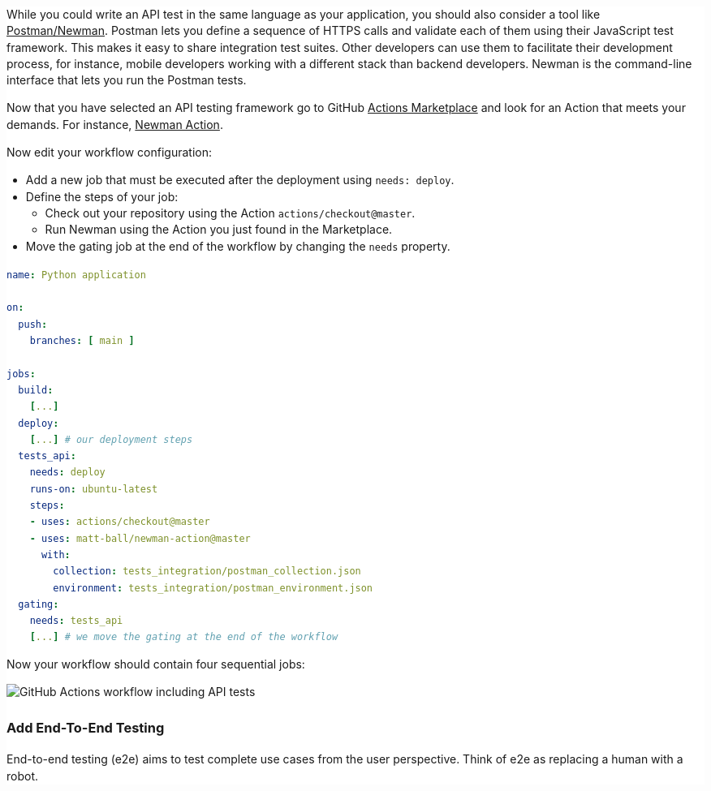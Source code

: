 While you could write an API test in the same language as your application, you should also consider a tool like [Postman/Newman](https://blog.scottlogic.com/2020/02/04/GraduateGuideToAPITesting.html). Postman lets you define a sequence of HTTPS calls and validate each of them using their JavaScript test framework. This makes it easy to share integration test suites. Other developers can use them to facilitate their development process, for instance, mobile developers working with a different stack than backend developers. Newman is the command-line interface that lets you run the Postman tests.

Now that you have selected an API testing framework go to GitHub [Actions Marketplace](https://github.com/marketplace?type=actions) and look for an Action that meets your demands. For instance, [Newman Action](https://github.com/marketplace/actions/newman-action).

Now edit your workflow configuration:

- Add a new job that must be executed after the deployment using `needs: deploy`.
- Define the steps of your job:
  - Check out your repository using the Action `actions/checkout@master`.
  - Run Newman using the Action you just found in the Marketplace.
- Move the gating job at the end of the workflow by changing the `needs` property.

```yaml
name: Python application
 
on:
  push:
    branches: [ main ]
 
jobs:
  build:
    [...]
  deploy:
    [...] # our deployment steps
  tests_api:
    needs: deploy
    runs-on: ubuntu-latest
    steps:
    - uses: actions/checkout@master
    - uses: matt-ball/newman-action@master
      with:
        collection: tests_integration/postman_collection.json
        environment: tests_integration/postman_environment.json
  gating:
    needs: tests_api
    [...] # we move the gating at the end of the workflow
```

Now your workflow should contain four sequential jobs:

![GitHub Actions workflow including API tests]({{site.images}}{{page.slug}}/1626878353.png)

### Add End-To-End Testing

End-to-end testing (e2e) aims to test complete use cases from the user perspective. Think of e2e as replacing a human with a robot.
